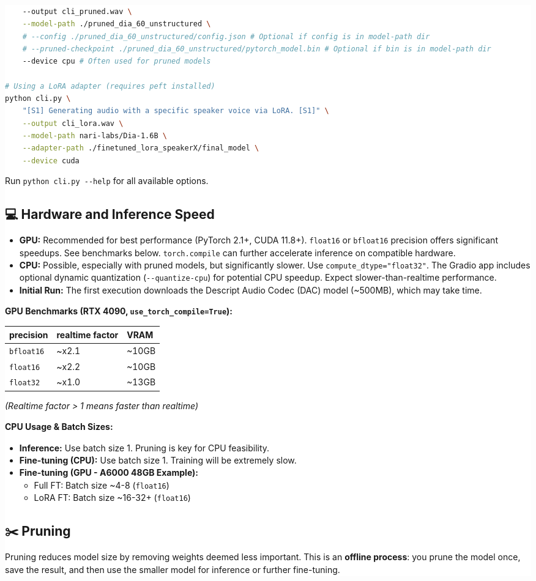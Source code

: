 ```bash
    --output cli_pruned.wav \
    --model-path ./pruned_dia_60_unstructured \
    # --config ./pruned_dia_60_unstructured/config.json # Optional if config is in model-path dir
    # --pruned-checkpoint ./pruned_dia_60_unstructured/pytorch_model.bin # Optional if bin is in model-path dir
    --device cpu # Often used for pruned models

# Using a LoRA adapter (requires peft installed)
python cli.py \
    "[S1] Generating audio with a specific speaker voice via LoRA. [S1]" \
    --output cli_lora.wav \
    --model-path nari-labs/Dia-1.6B \
    --adapter-path ./finetuned_lora_speakerX/final_model \
    --device cuda
```

Run `python cli.py --help` for all available options.

## 💻 Hardware and Inference Speed

-   **GPU:** Recommended for best performance (PyTorch 2.1+, CUDA 11.8+). `float16` or `bfloat16` precision offers significant speedups. See benchmarks below. `torch.compile` can further accelerate inference on compatible hardware.
-   **CPU:** Possible, especially with pruned models, but significantly slower. Use `compute_dtype="float32"`. The Gradio app includes optional dynamic quantization (`--quantize-cpu`) for potential CPU speedup. Expect slower-than-realtime performance.
-   **Initial Run:** The first execution downloads the Descript Audio Codec (DAC) model (~500MB), which may take time.

**GPU Benchmarks (RTX 4090, `use_torch_compile=True`):**

| precision  | realtime factor | VRAM  |
| :--------- | :-------------- | :---- |
| `bfloat16` | ~x2.1           | ~10GB |
| `float16`  | ~x2.2           | ~10GB |
| `float32`  | ~x1.0           | ~13GB |

*(Realtime factor > 1 means faster than realtime)*

**CPU Usage & Batch Sizes:**

-   **Inference:** Use batch size 1. Pruning is key for CPU feasibility.
-   **Fine-tuning (CPU):** Use batch size 1. Training will be extremely slow.
-   **Fine-tuning (GPU - A6000 48GB Example):**
    -   Full FT: Batch size ~4-8 (`float16`)
    -   LoRA FT: Batch size ~16-32+ (`float16`)

## ✂️ Pruning

Pruning reduces model size by removing weights deemed less important. This is an **offline process**: you prune the model once, save the result, and then use the smaller model for inference or further fine-tuning.

